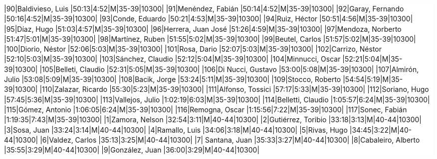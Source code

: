 |90|Baldivieso, Luis |50:13|4:52|M|35-39|10300|
|91|Menéndez, Fabián |50:14|4:52|M|35-39|10300|
|92|Garay, Fernando |50:16|4:52|M|35-39|10300|
|93|Conde, Eduardo |50:21|4:53|M|35-39|10300|
|94|Ruiz, Héctor |50:51|4:56|M|35-39|10300|
|95|Díaz, Hugo |51:03|4:57|M|35-39|10300|
|96|Herrera, Juan José |51:26|4:59|M|35-39|10300|
|97|Mendoza, Norberto |51:47|5:01|M|35-39|10300|
|98|Martínez, Ruben |51:55|5:02|M|35-39|10300|
|99|Beutel, Carlos |51:57|5:02|M|35-39|10300|
|100|Diorio, Néstor |52:06|5:03|M|35-39|10300|
|101|Rosa, Dario |52:07|5:03|M|35-39|10300|
|102|Carrizo, Néstor |52:10|5:03|M|35-39|10300|
|103|Sánchez, Claudio |52:12|5:04|M|35-39|10300|
|104|Minnucci, Oscar |52:21|5:04|M|35-39|10300|
|105|Belleti, Claudio |52:31|5:05|M|35-39|10300|
|106|Di Nucci, Gustavo |53:00|5:08|M|35-39|10300|
|107|Almirón, Julio |53:08|5:09|M|35-39|10300|
|108|Bacik, Jorge |53:24|5:11|M|35-39|10300|
|109|Stocco, Roberto |54:54|5:19|M|35-39|10300|
|110|Zalazar, Ricardo |55:30|5:23|M|35-39|10300|
|111|Alfonso, Tossici |57:17|5:33|M|35-39|10300|
|112|Soriano, Hugo |57:45|5:36|M|35-39|10300|
|113|Vallejos, Julio |1:02:19|6:03|M|35-39|10300|
|114|Belletti, Claudio |1:05:57|6:24|M|35-39|10300|
|115|Gómez, Antonio |1:06:05|6:24|M|35-39|10300|
|116|Remogna, Oscar |1:15:56|7:22|M|35-39|10300|
|117|Sonec, Fabián |1:19:35|7:43|M|35-39|10300|
|1|Zamora, Nelson |32:54|3:11|M|40-44|10300|
|2|Gutiérrez, Toribio |33:18|3:13|M|40-44|10300|
|3|Sosa, Juan |33:24|3:14|M|40-44|10300|
|4|Ramallo, Luis |34:06|3:18|M|40-44|10300|
|5|Rivas, Hugo |34:45|3:22|M|40-44|10300|
|6|Valdez, Carlos |35:13|3:25|M|40-44|10300|
|7| Santana, Juan |35:33|3:27|M|40-44|10300|
|8|Cabaleiro, Alberto |35:55|3:29|M|40-44|10300|
|9|González, Juan |36:00|3:29|M|40-44|10300|